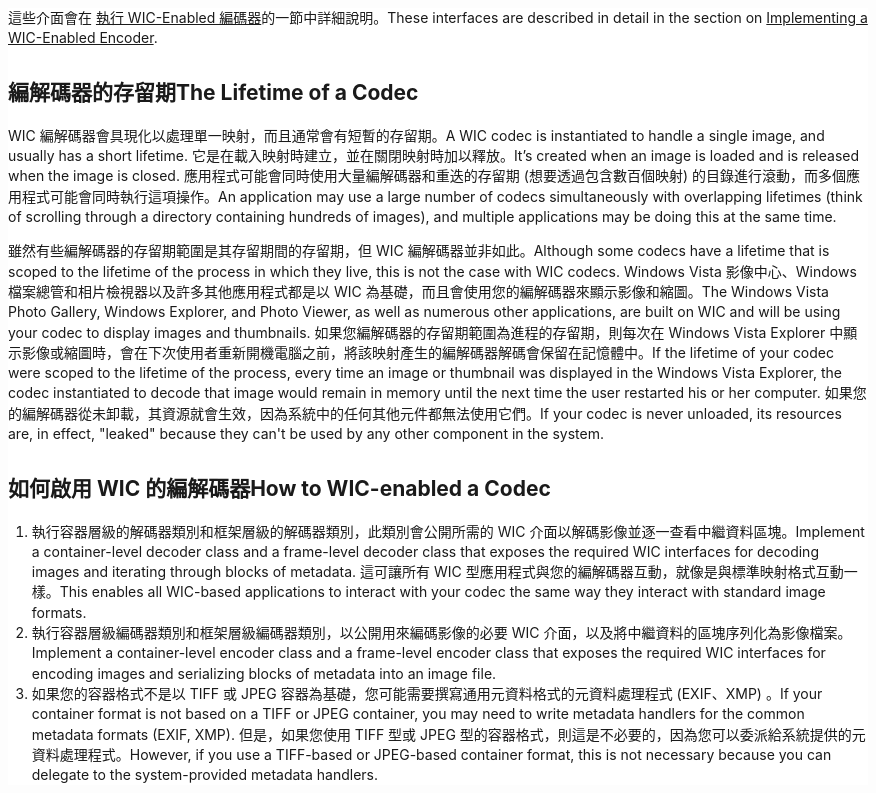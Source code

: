 <span data-ttu-id="58d34-166">這些介面會在 [執行 WIC-Enabled 編碼器](-wic-implementingwicencoder.md)的一節中詳細說明。</span><span class="sxs-lookup"><span data-stu-id="58d34-166">These interfaces are described in detail in the section on [Implementing a WIC-Enabled Encoder](-wic-implementingwicencoder.md).</span></span>

## <a name="the-lifetime-of-a-codec"></a><span data-ttu-id="58d34-167">編解碼器的存留期</span><span class="sxs-lookup"><span data-stu-id="58d34-167">The Lifetime of a Codec</span></span>

<span data-ttu-id="58d34-168">WIC 編解碼器會具現化以處理單一映射，而且通常會有短暫的存留期。</span><span class="sxs-lookup"><span data-stu-id="58d34-168">A WIC codec is instantiated to handle a single image, and usually has a short lifetime.</span></span> <span data-ttu-id="58d34-169">它是在載入映射時建立，並在關閉映射時加以釋放。</span><span class="sxs-lookup"><span data-stu-id="58d34-169">It’s created when an image is loaded and is released when the image is closed.</span></span> <span data-ttu-id="58d34-170">應用程式可能會同時使用大量編解碼器和重迭的存留期 (想要透過包含數百個映射) 的目錄進行滾動，而多個應用程式可能會同時執行這項操作。</span><span class="sxs-lookup"><span data-stu-id="58d34-170">An application may use a large number of codecs simultaneously with overlapping lifetimes (think of scrolling through a directory containing hundreds of images), and multiple applications may be doing this at the same time.</span></span>

<span data-ttu-id="58d34-171">雖然有些編解碼器的存留期範圍是其存留期間的存留期，但 WIC 編解碼器並非如此。</span><span class="sxs-lookup"><span data-stu-id="58d34-171">Although some codecs have a lifetime that is scoped to the lifetime of the process in which they live, this is not the case with WIC codecs.</span></span> <span data-ttu-id="58d34-172">Windows Vista 影像中心、Windows 檔案總管和相片檢視器以及許多其他應用程式都是以 WIC 為基礎，而且會使用您的編解碼器來顯示影像和縮圖。</span><span class="sxs-lookup"><span data-stu-id="58d34-172">The Windows Vista Photo Gallery, Windows Explorer, and Photo Viewer, as well as numerous other applications, are built on WIC and will be using your codec to display images and thumbnails.</span></span> <span data-ttu-id="58d34-173">如果您編解碼器的存留期範圍為進程的存留期，則每次在 Windows Vista Explorer 中顯示影像或縮圖時，會在下次使用者重新開機電腦之前，將該映射產生的編解碼器解碼會保留在記憶體中。</span><span class="sxs-lookup"><span data-stu-id="58d34-173">If the lifetime of your codec were scoped to the lifetime of the process, every time an image or thumbnail was displayed in the Windows Vista Explorer, the codec instantiated to decode that image would remain in memory until the next time the user restarted his or her computer.</span></span> <span data-ttu-id="58d34-174">如果您的編解碼器從未卸載，其資源就會生效，因為系統中的任何其他元件都無法使用它們。</span><span class="sxs-lookup"><span data-stu-id="58d34-174">If your codec is never unloaded, its resources are, in effect, "leaked" because they can't be used by any other component in the system.</span></span>

## <a name="how-to-wic-enabled-a-codec"></a><span data-ttu-id="58d34-175">如何啟用 WIC 的編解碼器</span><span class="sxs-lookup"><span data-stu-id="58d34-175">How to WIC-enabled a Codec</span></span>

1.  <span data-ttu-id="58d34-176">執行容器層級的解碼器類別和框架層級的解碼器類別，此類別會公開所需的 WIC 介面以解碼影像並逐一查看中繼資料區塊。</span><span class="sxs-lookup"><span data-stu-id="58d34-176">Implement a container-level decoder class and a frame-level decoder class that exposes the required WIC interfaces for decoding images and iterating through blocks of metadata.</span></span> <span data-ttu-id="58d34-177">這可讓所有 WIC 型應用程式與您的編解碼器互動，就像是與標準映射格式互動一樣。</span><span class="sxs-lookup"><span data-stu-id="58d34-177">This enables all WIC-based applications to interact with your codec the same way they interact with standard image formats.</span></span>
2.  <span data-ttu-id="58d34-178">執行容器層級編碼器類別和框架層級編碼器類別，以公開用來編碼影像的必要 WIC 介面，以及將中繼資料的區塊序列化為影像檔案。</span><span class="sxs-lookup"><span data-stu-id="58d34-178">Implement a container-level encoder class and a frame-level encoder class that exposes the required WIC interfaces for encoding images and serializing blocks of metadata into an image file.</span></span>
3.  <span data-ttu-id="58d34-179">如果您的容器格式不是以 TIFF 或 JPEG 容器為基礎，您可能需要撰寫通用元資料格式的元資料處理程式 (EXIF、XMP) 。</span><span class="sxs-lookup"><span data-stu-id="58d34-179">If your container format is not based on a TIFF or JPEG container, you may need to write metadata handlers for the common metadata formats (EXIF, XMP).</span></span> <span data-ttu-id="58d34-180">但是，如果您使用 TIFF 型或 JPEG 型的容器格式，則這是不必要的，因為您可以委派給系統提供的元資料處理程式。</span><span class="sxs-lookup"><span data-stu-id="58d34-180">However, if you use a TIFF-based or JPEG-based container format, this is not necessary because you can delegate to the system-provided metadata handlers.</span></span>